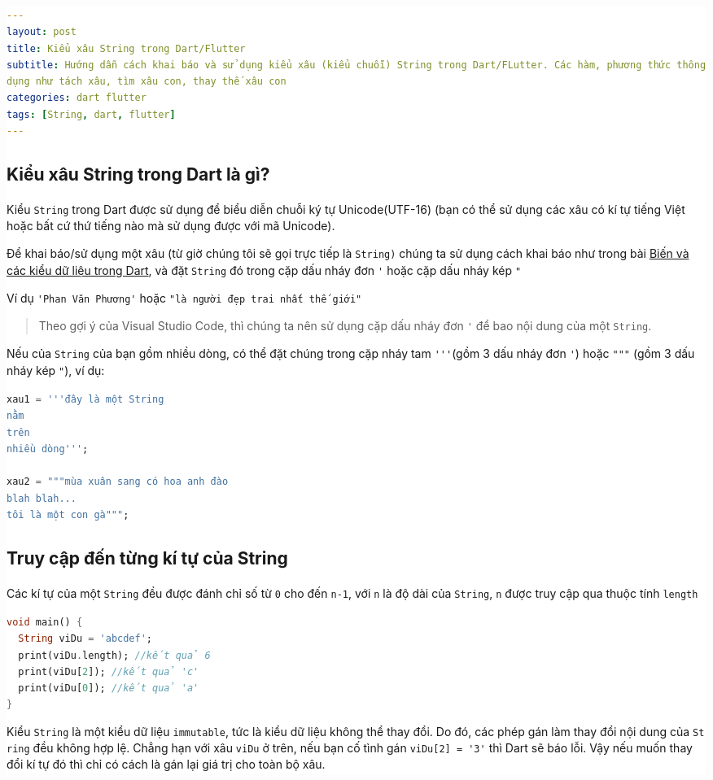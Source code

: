 ```yaml
---
layout: post
title: Kiểu xâu String trong Dart/Flutter
subtitle: Hướng dẫn cách khai báo và sử dụng kiểu xâu (kiểu chuỗi) String trong Dart/FLutter. Các hàm, phương thức thông dụng như tách xâu, tìm xâu con, thay thế xâu con
categories: dart flutter
tags: [String, dart, flutter]
---
```


## Kiểu xâu String trong Dart là gì?

Kiểu `String` trong Dart được sử dụng để biểu diễn chuỗi ký tự Unicode(UTF-16) (bạn có thể sử dụng các xâu có kí tự tiếng Việt hoặc bất cứ thứ tiếng nào mà sử dụng được với mã Unicode).

Để khai báo/sử dụng một xâu (từ giờ chúng tôi sẽ gọi trực tiếp là `String)` chúng ta sử dụng cách khai báo như trong bài [Biến và các kiểu dữ liệu trong Dart](https://o2.edu.vn/bien-va-cac-kieu-du-lieu-trong-dart/), và đặt `String` đó trong cặp dấu nháy đơn `'` hoặc cặp dấu nháy kép `"`

Ví dụ `'Phan Văn Phương'` hoặc `"là người đẹp trai nhất thế giới"`

> Theo gợi ý của Visual Studio Code, thì chúng ta nên sử dụng cặp dấu nháy đơn `'` để bao nội dung của một `String`.

Nếu của `String` của bạn gồm nhiều dòng, có thể đặt chúng trong cặp nháy tam `'''`(gồm 3 dấu nháy đơn `'`) hoặc `"""` (gồm 3 dấu nháy kép `"`), ví dụ:

```dart
xau1 = '''đây là một String
nằm 
trên
nhiều dòng''';

xau2 = """mùa xuân sang có hoa anh đào
blah blah...
tôi là một con gà""";
```

## Truy cập đến từng kí tự của String

Các kí tự của một `String` đều được đánh chỉ số từ `0` cho đến `n-1`, với `n` là độ dài của `String`, `n` được truy cập qua thuộc tính `length`

```dart
void main() {
  String viDu = 'abcdef';
  print(viDu.length); //kết quả 6
  print(viDu[2]); //kết quả 'c'
  print(viDu[0]); //kết quả 'a'
}
```

Kiểu `String` là một kiểu dữ liệu `immutable`, tức là kiểu dữ liệu không thể thay đổi. Do đó, các phép gán làm thay đổi nội dung của `String` đều không hợp lệ. Chẳng hạn với xâu `viDu` ở trên, nếu bạn cố tình gán `viDu[2] = '3'` thì Dart sẽ báo lỗi. Vậy nếu muốn thay đổi kí tự đó thì chỉ có cách là gán lại giá trị cho toàn bộ xâu.

